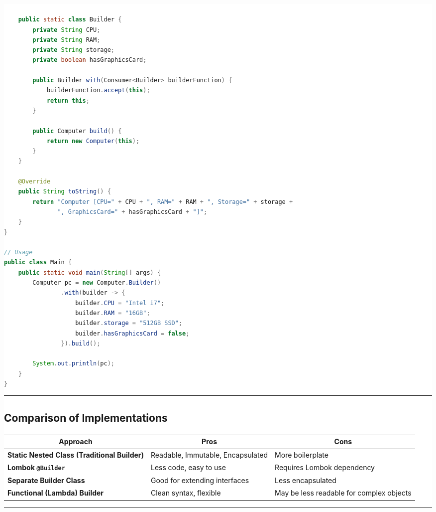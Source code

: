 ```java

    public static class Builder {
        private String CPU;
        private String RAM;
        private String storage;
        private boolean hasGraphicsCard;

        public Builder with(Consumer<Builder> builderFunction) {
            builderFunction.accept(this);
            return this;
        }

        public Computer build() {
            return new Computer(this);
        }
    }

    @Override
    public String toString() {
        return "Computer [CPU=" + CPU + ", RAM=" + RAM + ", Storage=" + storage + 
               ", GraphicsCard=" + hasGraphicsCard + "]";
    }
}

// Usage
public class Main {
    public static void main(String[] args) {
        Computer pc = new Computer.Builder()
                .with(builder -> {
                    builder.CPU = "Intel i7";
                    builder.RAM = "16GB";
                    builder.storage = "512GB SSD";
                    builder.hasGraphicsCard = false;
                }).build();

        System.out.println(pc);
    }
}
```

---

## **Comparison of Implementations**
| Approach | Pros | Cons |
|----------|------|------|
| **Static Nested Class (Traditional Builder)** | Readable, Immutable, Encapsulated | More boilerplate |
| **Lombok `@Builder`** | Less code, easy to use | Requires Lombok dependency |
| **Separate Builder Class** | Good for extending interfaces | Less encapsulated |
| **Functional (Lambda) Builder** | Clean syntax, flexible | May be less readable for complex objects |

---